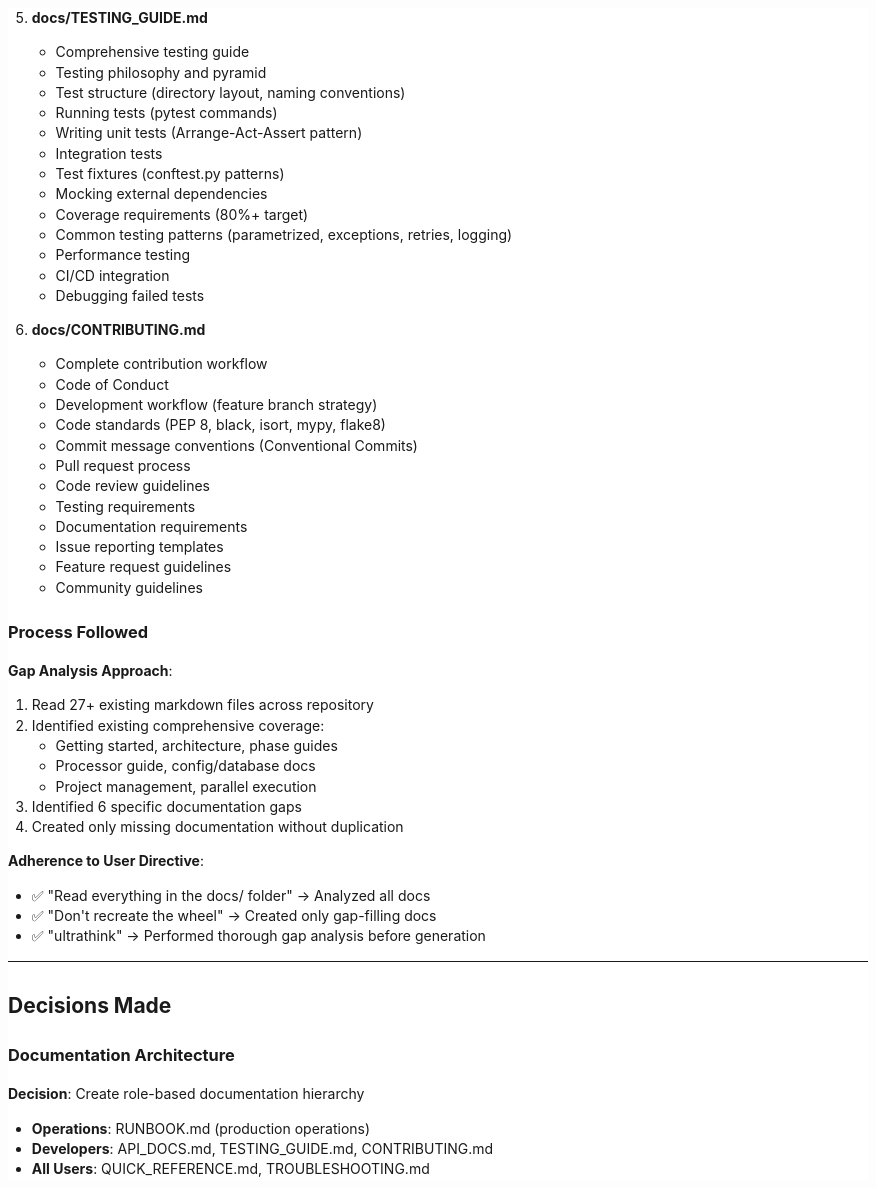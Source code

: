 5. **docs/TESTING_GUIDE.md**
   - Comprehensive testing guide
   - Testing philosophy and pyramid
   - Test structure (directory layout, naming conventions)
   - Running tests (pytest commands)
   - Writing unit tests (Arrange-Act-Assert pattern)
   - Integration tests
   - Test fixtures (conftest.py patterns)
   - Mocking external dependencies
   - Coverage requirements (80%+ target)
   - Common testing patterns (parametrized, exceptions, retries, logging)
   - Performance testing
   - CI/CD integration
   - Debugging failed tests

6. **docs/CONTRIBUTING.md**
   - Complete contribution workflow
   - Code of Conduct
   - Development workflow (feature branch strategy)
   - Code standards (PEP 8, black, isort, mypy, flake8)
   - Commit message conventions (Conventional Commits)
   - Pull request process
   - Code review guidelines
   - Testing requirements
   - Documentation requirements
   - Issue reporting templates
   - Feature request guidelines
   - Community guidelines

### Process Followed

**Gap Analysis Approach**:
1. Read 27+ existing markdown files across repository
2. Identified existing comprehensive coverage:
   - Getting started, architecture, phase guides
   - Processor guide, config/database docs
   - Project management, parallel execution
3. Identified 6 specific documentation gaps
4. Created only missing documentation without duplication

**Adherence to User Directive**:
- ✅ "Read everything in the docs/ folder" → Analyzed all docs
- ✅ "Don't recreate the wheel" → Created only gap-filling docs
- ✅ "ultrathink" → Performed thorough gap analysis before generation

---

## Decisions Made

### Documentation Architecture

**Decision**: Create role-based documentation hierarchy
- **Operations**: RUNBOOK.md (production operations)
- **Developers**: API_DOCS.md, TESTING_GUIDE.md, CONTRIBUTING.md
- **All Users**: QUICK_REFERENCE.md, TROUBLESHOOTING.md
